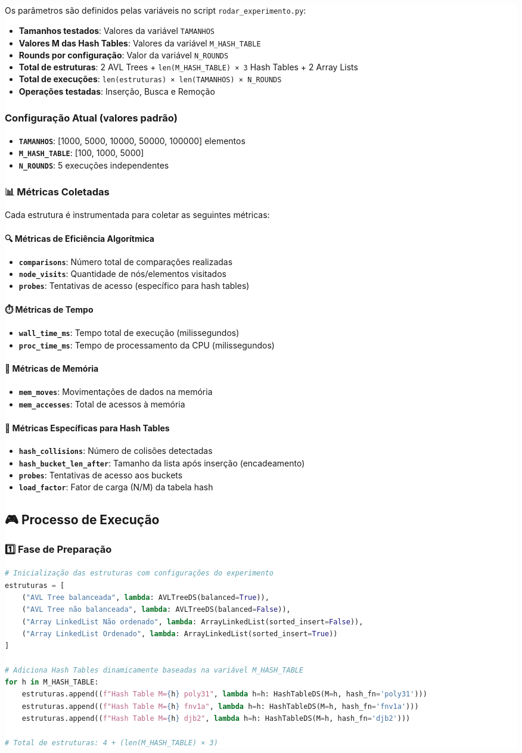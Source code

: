 Os parâmetros são definidos pelas variáveis no script `rodar_experimento.py`:

- **Tamanhos testados**: Valores da variável `TAMANHOS` 
- **Valores M das Hash Tables**: Valores da variável `M_HASH_TABLE`
- **Rounds por configuração**: Valor da variável `N_ROUNDS`
- **Total de estruturas**: 2 AVL Trees + `len(M_HASH_TABLE) × 3` Hash Tables + 2 Array Lists
- **Total de execuções**: `len(estruturas) × len(TAMANHOS) × N_ROUNDS`
- **Operações testadas**: Inserção, Busca e Remoção

### Configuração Atual (valores padrão)
- **`TAMANHOS`**: [1000, 5000, 10000, 50000, 100000] elementos
- **`M_HASH_TABLE`**: [100, 1000, 5000] 
- **`N_ROUNDS`**: 5 execuções independentes

### 📊 Métricas Coletadas

Cada estrutura é instrumentada para coletar as seguintes métricas:

#### 🔍 Métricas de Eficiência Algorítmica
- **`comparisons`**: Número total de comparações realizadas
- **`node_visits`**: Quantidade de nós/elementos visitados
- **`probes`**: Tentativas de acesso (específico para hash tables)

#### ⏱️ Métricas de Tempo
- **`wall_time_ms`**: Tempo total de execução (milissegundos)
- **`proc_time_ms`**: Tempo de processamento da CPU (milissegundos)

#### 💾 Métricas de Memória
- **`mem_moves`**: Movimentações de dados na memória
- **`mem_accesses`**: Total de acessos à memória

#### 🔧 Métricas Específicas para Hash Tables
- **`hash_collisions`**: Número de colisões detectadas
- **`hash_bucket_len_after`**: Tamanho da lista após inserção (encadeamento)
- **`probes`**: Tentativas de acesso aos buckets
- **`load_factor`**: Fator de carga (N/M) da tabela hash

## 🎮 Processo de Execução

### 1️⃣ Fase de Preparação
```python
# Inicialização das estruturas com configurações do experimento
estruturas = [
    ("AVL Tree balanceada", lambda: AVLTreeDS(balanced=True)),
    ("AVL Tree não balanceada", lambda: AVLTreeDS(balanced=False)),
    ("Array LinkedList Não ordenado", lambda: ArrayLinkedList(sorted_insert=False)),
    ("Array LinkedList Ordenado", lambda: ArrayLinkedList(sorted_insert=True))
]

# Adiciona Hash Tables dinamicamente baseadas na variável M_HASH_TABLE
for h in M_HASH_TABLE:
    estruturas.append((f"Hash Table M={h} poly31", lambda h=h: HashTableDS(M=h, hash_fn='poly31')))
    estruturas.append((f"Hash Table M={h} fnv1a", lambda h=h: HashTableDS(M=h, hash_fn='fnv1a')))
    estruturas.append((f"Hash Table M={h} djb2", lambda h=h: HashTableDS(M=h, hash_fn='djb2')))

# Total de estruturas: 4 + (len(M_HASH_TABLE) × 3)
```
